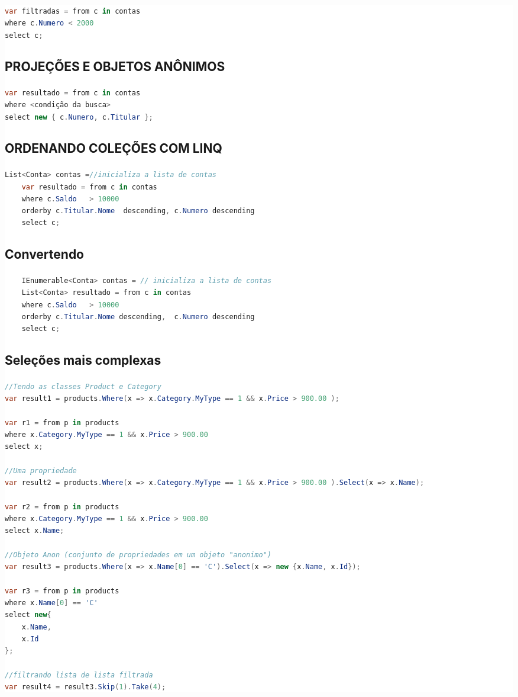 ```cs
var	filtradas = from c in contas
where c.Numero < 2000																
select c;
```

## 	PROJEÇÕES	E	OBJETOS	ANÔNIMOS

```cs
var	resultado = from c in contas
where <condição da busca>
select new { c.Numero, c.Titular }; 
```

## 	ORDENANDO	COLEÇÕES	COM	LINQ

```cs
List<Conta>	contas =//inicializa a lista de contas 
    var	resultado = from c in contas
    where c.Saldo	> 10000																
    orderby	c.Titular.Nome	descending,	c.Numero descending																
    select c;
```

## Convertendo

```cs
    IEnumerable<Conta> contas = // inicializa a lista de contas 
    List<Conta>	resultado = from c in contas
    where c.Saldo	> 10000																
    orderby c.Titular.Nome descending,	c.Numero descending																
    select c;
```

## Seleções mais complexas

```cs
//Tendo as classes Product e Category
var result1 = products.Where(x => x.Category.MyType == 1 && x.Price > 900.00 );

var r1 = from p in products
where x.Category.MyType == 1 && x.Price > 900.00
select x;

//Uma propriedade
var result2 = products.Where(x => x.Category.MyType == 1 && x.Price > 900.00 ).Select(x => x.Name);

var r2 = from p in products
where x.Category.MyType == 1 && x.Price > 900.00
select x.Name;

//Objeto Anon (conjunto de propriedades em um objeto "anonimo")
var result3 = products.Where(x => x.Name[0] == 'C').Select(x => new {x.Name, x.Id});

var r3 = from p in products
where x.Name[0] == 'C'
select new{
    x.Name, 
    x.Id
};

//filtrando lista de lista filtrada
var result4 = result3.Skip(1).Take(4);
```